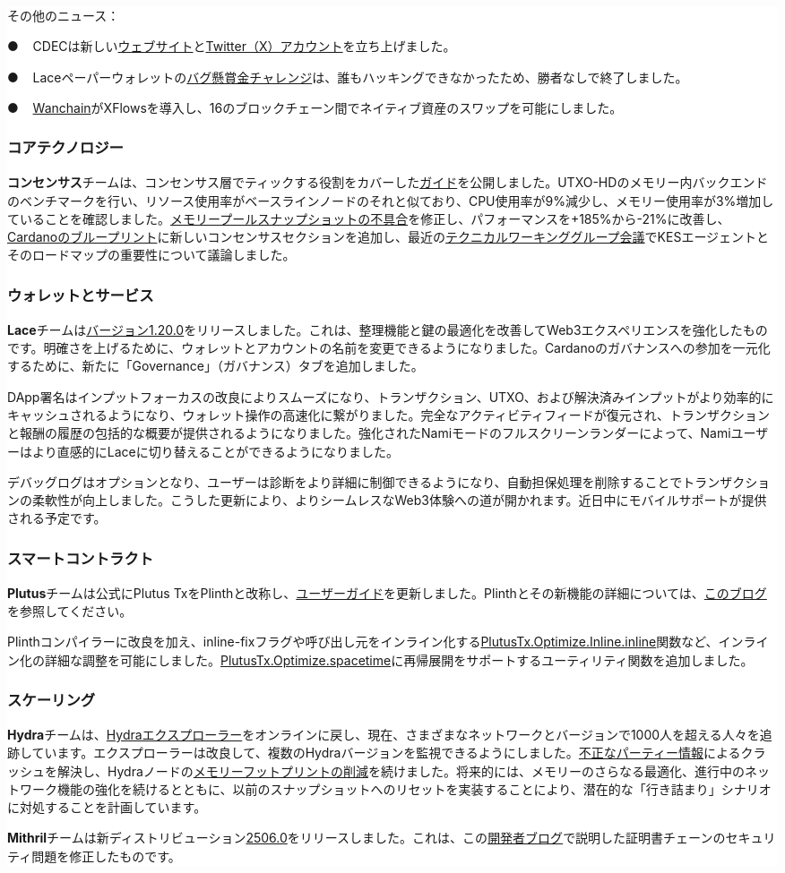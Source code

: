 その他のニュース：

●    CDECは新しい[ウェブサイト](https://cdec.site/)と[Twitter（X）アカウント](https://x.com/CDEC_Cardano/status/1892245573752779257)を立ち上げました。

●    Laceペーパーウォレットの[バグ懸賞金チャレンジ](https://x.com/lace_io/status/1890447390940803159)は、誰もハッキングできなかったため、勝者なしで終了しました。

●    [Wanchain](https://x.com/wanchain_org/status/1892183317530685890)がXFlowsを導入し、16のブロックチェーン間でネイティブ資産のスワップを可能にしました。

### コアテクノロジー

**コンセンサス**チームは、コンセンサス層でティックする役割をカバーした[ガイド](https://ouroboros-consensus.cardano.intersectmbo.org/docs/for-developers/Ticking)を公開しました。UTXO-HDのメモリー内バックエンドのベンチマークを行い、リソース使用率がベースラインノードのそれと似ており、CPU使用率が9%減少し、メモリー使用率が3%増加していることを確認しました。[メモリープールスナップショットの不具合](https://github.com/IntersectMBO/ouroboros-consensus/pull/1382)を修正し、パフォーマンスを+185%から-21%に改善し、[Cardanoのブループリント](https://github.com/cardano-scaling/cardano-blueprint/pull/7/files)に新しいコンセンサスセクションを追加し、最近の[テクニカルワーキンググループ会議](https://drive.google.com/file/d/1z1of19KJJD92Gv7Xt9ybC53vC_OqskcM/view)でKESエージェントとそのロードマップの重要性について議論しました。

### ウォレットとサービス

**Lace**チームは[バージョン1.20.0](https://www.lace.io/blog/lace-1-20-0-release)をリリースしました。これは、整理機能と鍵の最適化を改善してWeb3エクスペリエンスを強化したものです。明確さを上げるために、ウォレットとアカウントの名前を変更できるようになりました。Cardanoのガバナンスへの参加を一元化するために、新たに「Governance」（ガバナンス）タブを追加しました。

DApp署名はインプットフォーカスの改良によりスムーズになり、トランザクション、UTXO、および解決済みインプットがより効率的にキャッシュされるようになり、ウォレット操作の高速化に繋がりました。完全なアクティビティフィードが復元され、トランザクションと報酬の履歴の包括的な概要が提供されるようになりました。強化されたNamiモードのフルスクリーンランダーによって、Namiユーザーはより直感的にLaceに切り替えることができるようになりました。

デバッグログはオプションとなり、ユーザーは診断をより詳細に制御できるようになり、自動担保処理を削除することでトランザクションの柔軟性が向上しました。こうした更新により、よりシームレスなWeb3体験への道が開かれます。近日中にモバイルサポートが提供される予定です。

### スマートコントラクト

**Plutus**チームは公式にPlutus TxをPlinthと改称し、[ユーザーガイド](https://plutus.cardano.intersectmbo.org/docs/)を更新しました。Plinthとその新機能の詳細については、[このブログ](https://iohk.io/jp/blog/posts/2025/02/20/plutus-tx-gets-a-makeover-meet-plinth/)を参照してください。 

Plinthコンパイラーに改良を加え、inline-fixフラグや呼び出し元をインライン化する[PlutusTx.Optimize.Inline.inline](https://plutus.cardano.intersectmbo.org/haddock/master/plutus-tx/PlutusTx-Optimize-Inline.html)関数など、インライン化の詳細な調整を可能にしました。[PlutusTx.Optimize.spacetime](https://plutus.cardano.intersectmbo.org/haddock/master/plutus-tx/PlutusTx-Optimize-SpaceTime.html)に再帰展開をサポートするユーティリティ関数を追加しました。

### スケーリング

**Hydra**チームは、[Hydraエクスプローラー](http://explorer.hydra.family/)をオンラインに戻し、現在、さまざまなネットワークとバージョンで1000人を超える人々を追跡しています。エクスプローラーは改良して、複数のHydraバージョンを監視できるようにしました。[不正なパーティー情報](https://github.com/cardano-scaling/hydra/issues/1856)によるクラッシュを解決し、Hydraノードの[メモリーフットプリントの削減](https://github.com/cardano-scaling/hydra/issues/1618)を続けました。将来的には、メモリーのさらなる最適化、進行中のネットワーク機能の強化を続けるとともに、以前のスナップショットへのリセットを実装することにより、潜在的な「行き詰まり」シナリオに対処することを計画しています。

**Mithril**チームは新ディストリビューション[2506.0](https://github.com/input-output-hk/mithril/releases/tag/2506.0)をリリースしました。これは、この[開発者ブログ](https://mithril.network/doc/dev-blog/2025/02/14/client-security-advisory)で説明した証明書チェーンのセキュリティ問題を修正したものです。
